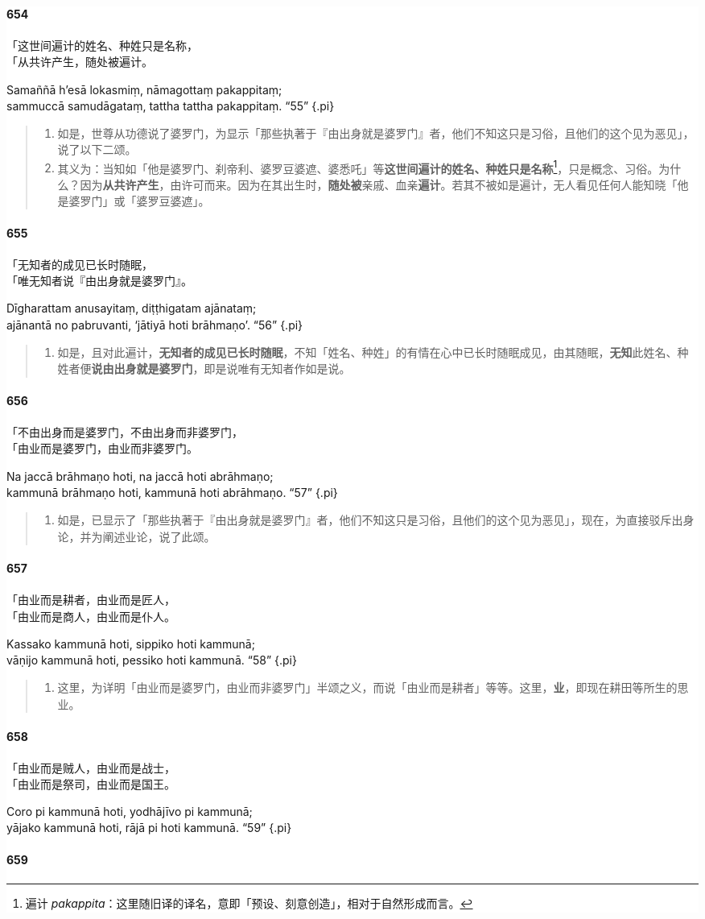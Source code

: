 [^653-1]: 此颂较[**法句**第 423 颂](../../dhammapada/26/#423)少了「业已完成无上智，一切圆满成就者」两句。

#### 654

「这世间遍计的姓名、种姓只是名称，  
「从共许产生，随处被遍计。

Samaññā h’esā lokasmiṃ, nāmagottaṃ pakappitaṃ;  
sammuccā samudāgataṃ, tattha tattha pakappitaṃ. <q>55</q>
{.pi}

> 1. 如是，世尊从功德说了婆罗门，为显示「那些执著于『由出身就是婆罗门』者，他们不知这只是习俗，且他们的这个见为恶见」，说了以下二颂。
> 1. 其义为：当知如「他是婆罗门、刹帝利、婆罗豆婆遮、婆悉吒」等**这世间遍计的姓名、种姓只是名称**[^654-1]，只是概念、习俗。为什么？因为**从共许产生**，由许可而来。因为在其出生时，**随处被**亲戚、血亲**遍计**。若其不被如是遍计，无人看见任何人能知晓「他是婆罗门」或「婆罗豆婆遮」。

[^654-1]: 遍计 *pakappita*：这里随旧译的译名，意即「预设、刻意创造」，相对于自然形成而言。

#### 655

「无知者的成见已长时随眠，  
「唯无知者说『由出身就是婆罗门』。

Dīgharattam anusayitaṃ, diṭṭhigatam ajānataṃ;  
ajānantā no pabruvanti, ‘jātiyā hoti brāhmaṇo’. <q>56</q>
{.pi}

> 1. 如是，且对此遍计，**无知者的成见已长时随眠**，不知「姓名、种姓」的有情在心中已长时随眠成见，由其随眠，**无知**此姓名、种姓者便**说由出身就是婆罗门**，即是说唯有无知者作如是说。

#### 656

「不由出身而是婆罗门，不由出身而非婆罗门，  
「由业而是婆罗门，由业而非婆罗门。

Na jaccā brāhmaṇo hoti, na jaccā hoti abrāhmaṇo;  
kammunā brāhmaṇo hoti, kammunā hoti abrāhmaṇo. <q>57</q>
{.pi}

> 1. 如是，已显示了「那些执著于『由出身就是婆罗门』者，他们不知这只是习俗，且他们的这个见为恶见」，现在，为直接驳斥出身论，并为阐述业论，说了此颂。

#### 657

「由业而是耕者，由业而是匠人，  
「由业而是商人，由业而是仆人。

Kassako kammunā hoti, sippiko hoti kammunā;  
vāṇijo kammunā hoti, pessiko hoti kammunā. <q>58</q>
{.pi}

> 1. 这里，为详明「由业而是婆罗门，由业而非婆罗门」半颂之义，而说「由业而是耕者」等等。这里，**业**，即现在耕田等所生的思业。

#### 658

「由业而是贼人，由业而是战士，  
「由业而是祭司，由业而是国王。

Coro pi kammunā hoti, yodhājīvo pi kammunā;  
yājako kammunā hoti, rājā pi hoti kammunā. <q>59</q>
{.pi}

#### 659


[^a-1]: 此经即**中部**第 98 经，旧译见长阿含经卷第十六·三明经。这里的译名，如婆悉吒、伊车能伽罗、多梨车等从三明经。
[^a-2]: 生闻 *Jāṇussoṇi*：亦见于[**中部**第 4 经](/majjhima/004/)等处，译名从杂阿含经第 1041 经。
[^b-1]: 正行 *ācāra*，见[**清净道论**·说戒品第 44 段](/visuddhimagga/01/#44)。
[^b-2]: 无言 *niruttaraṃ*：原文作「无间断 *nirantaraṃ*」，今从 PTS 本。
[^602-1]: 此句原文在对「业」的解释之后，恐是错简，今置于前。
[^607-1]: 即[第 613 颂](#613)。
[^609-1]: 原文作「黑色 *kāḷa*」，疑是「松鼠 *kāḷakā*」，见 PTS 本脚注。
[^615-1]: Norman 说在梵本「[**天譬喻** *Divyāvadāna*](https://suttacentral.net/divy)」中，methune 作 methunaiḥ，则这里的 sambādhe, methune 也是复数具格的形式，并将两者分别译作「女阴、睾丸」，理由是 methuna 间有「双生」之义，故这里有可能是指睾丸，但同时又说 PED 认为 sambādha 可兼指男女的生殖器，如此则 methuna 应指交媾，唯一的问题是与颂中其它的词均指身体部位不相类。
[^626-1]: 第 [626](#626)～[653](#653) 颂同[**法句**·婆罗门品第 396～423 颂](../../dhammapada/26/#396)。
[^626-2]: 敬语者 *bhovādī*：字面意思为「说着『先生、您』的人」，叶均译作「说菩者」，也极形象。
[^627-1]: 十种结缚，见[**正游行经**第 366 颂](../213/#366)的注。
[^630-1]: 在[**会堂经**第 521 颂注](../306/#521)中说有七种增盛，但没有此处提到的「渴爱」。
[^634-1]: 五种交际，见[**犀牛角经**第 36 颂注](../103/#36)。
[^638-1]: 义注之所以这样说，是这里的「冒犯 *abhisaje*」兼有固著的意思，详见菩提比丘注 1594。
[^641-1]: 八事的疑惑，见[**宝经**第 233 颂](../201/#233)的注。
[^643-1]: 灭尽了喜与有：这里义注的解释和[**雪山经**第 177 颂](../109/#177)的不同，颂中的译文仍与第 177 颂保持一致。
[^648-1]: 依持，见[**有财者经**第 33 颂注](../102/#33)。
[^652-1]: 据菩提比丘注 1605，即除死以外的烦恼、蕴、天子三种魔罗。
[^659-1]: 此颂的译文将上下两行倒置。